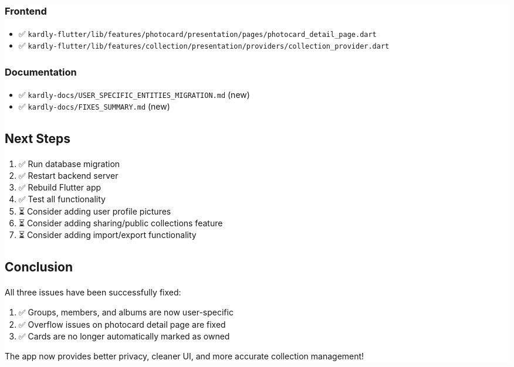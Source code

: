 ### Frontend
- ✅ `kardly-flutter/lib/features/photocard/presentation/pages/photocard_detail_page.dart`
- ✅ `kardly-flutter/lib/features/collection/presentation/providers/collection_provider.dart`

### Documentation
- ✅ `kardly-docs/USER_SPECIFIC_ENTITIES_MIGRATION.md` (new)
- ✅ `kardly-docs/FIXES_SUMMARY.md` (new)

## Next Steps

1. ✅ Run database migration
2. ✅ Restart backend server
3. ✅ Rebuild Flutter app
4. ✅ Test all functionality
5. ⏳ Consider adding user profile pictures
6. ⏳ Consider adding sharing/public collections feature
7. ⏳ Consider adding import/export functionality

## Conclusion

All three issues have been successfully fixed:
1. ✅ Groups, members, and albums are now user-specific
2. ✅ Overflow issues on photocard detail page are fixed
3. ✅ Cards are no longer automatically marked as owned

The app now provides better privacy, cleaner UI, and more accurate collection management!

